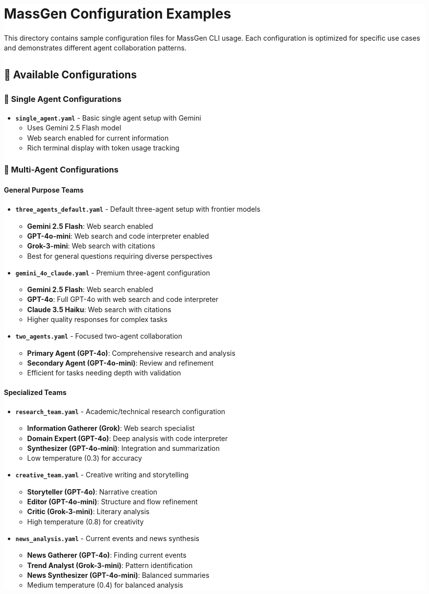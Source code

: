 # MassGen Configuration Examples

This directory contains sample configuration files for MassGen CLI usage. Each configuration is optimized for specific use cases and demonstrates different agent collaboration patterns.

## 📁 Available Configurations

### 🤖 Single Agent Configurations

- **`single_agent.yaml`** - Basic single agent setup with Gemini
  - Uses Gemini 2.5 Flash model
  - Web search enabled for current information
  - Rich terminal display with token usage tracking

### 👥 Multi-Agent Configurations

#### General Purpose Teams

- **`three_agents_default.yaml`** - Default three-agent setup with frontier models
  - **Gemini 2.5 Flash**: Web search enabled
  - **GPT-4o-mini**: Web search and code interpreter enabled
  - **Grok-3-mini**: Web search with citations
  - Best for general questions requiring diverse perspectives

- **`gemini_4o_claude.yaml`** - Premium three-agent configuration
  - **Gemini 2.5 Flash**: Web search enabled
  - **GPT-4o**: Full GPT-4o with web search and code interpreter
  - **Claude 3.5 Haiku**: Web search with citations
  - Higher quality responses for complex tasks

- **`two_agents.yaml`** - Focused two-agent collaboration
  - **Primary Agent (GPT-4o)**: Comprehensive research and analysis
  - **Secondary Agent (GPT-4o-mini)**: Review and refinement
  - Efficient for tasks needing depth with validation

#### Specialized Teams

- **`research_team.yaml`** - Academic/technical research configuration
  - **Information Gatherer (Grok)**: Web search specialist
  - **Domain Expert (GPT-4o)**: Deep analysis with code interpreter
  - **Synthesizer (GPT-4o-mini)**: Integration and summarization
  - Low temperature (0.3) for accuracy

- **`creative_team.yaml`** - Creative writing and storytelling
  - **Storyteller (GPT-4o)**: Narrative creation
  - **Editor (GPT-4o-mini)**: Structure and flow refinement
  - **Critic (Grok-3-mini)**: Literary analysis
  - High temperature (0.8) for creativity

- **`news_analysis.yaml`** - Current events and news synthesis
  - **News Gatherer (GPT-4o)**: Finding current events
  - **Trend Analyst (Grok-3-mini)**: Pattern identification
  - **News Synthesizer (GPT-4o-mini)**: Balanced summaries
  - Medium temperature (0.4) for balanced analysis
